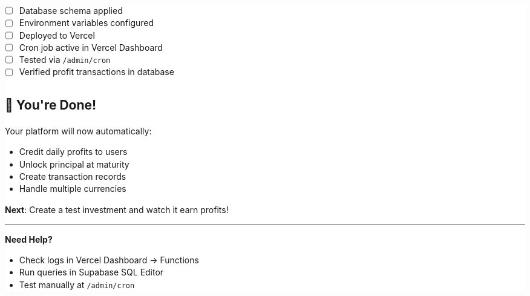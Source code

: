 - [ ] Database schema applied
- [ ] Environment variables configured
- [ ] Deployed to Vercel
- [ ] Cron job active in Vercel Dashboard
- [ ] Tested via `/admin/cron`
- [ ] Verified profit transactions in database

## 🎉 You're Done!

Your platform will now automatically:
- Credit daily profits to users
- Unlock principal at maturity
- Create transaction records
- Handle multiple currencies

**Next**: Create a test investment and watch it earn profits!

---

**Need Help?**
- Check logs in Vercel Dashboard → Functions
- Run queries in Supabase SQL Editor
- Test manually at `/admin/cron`
